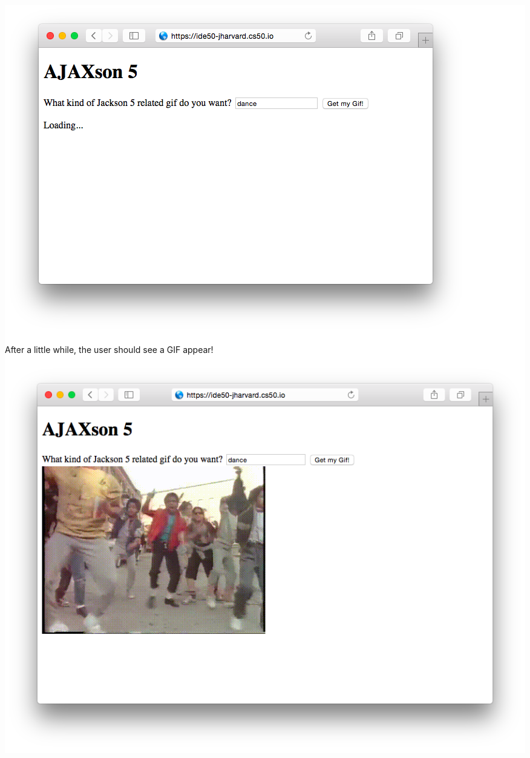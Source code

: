 <img src="screenshots/loading.png"/>

After a little while, the user should see a GIF appear!

<img src="screenshots/dance.png"/>